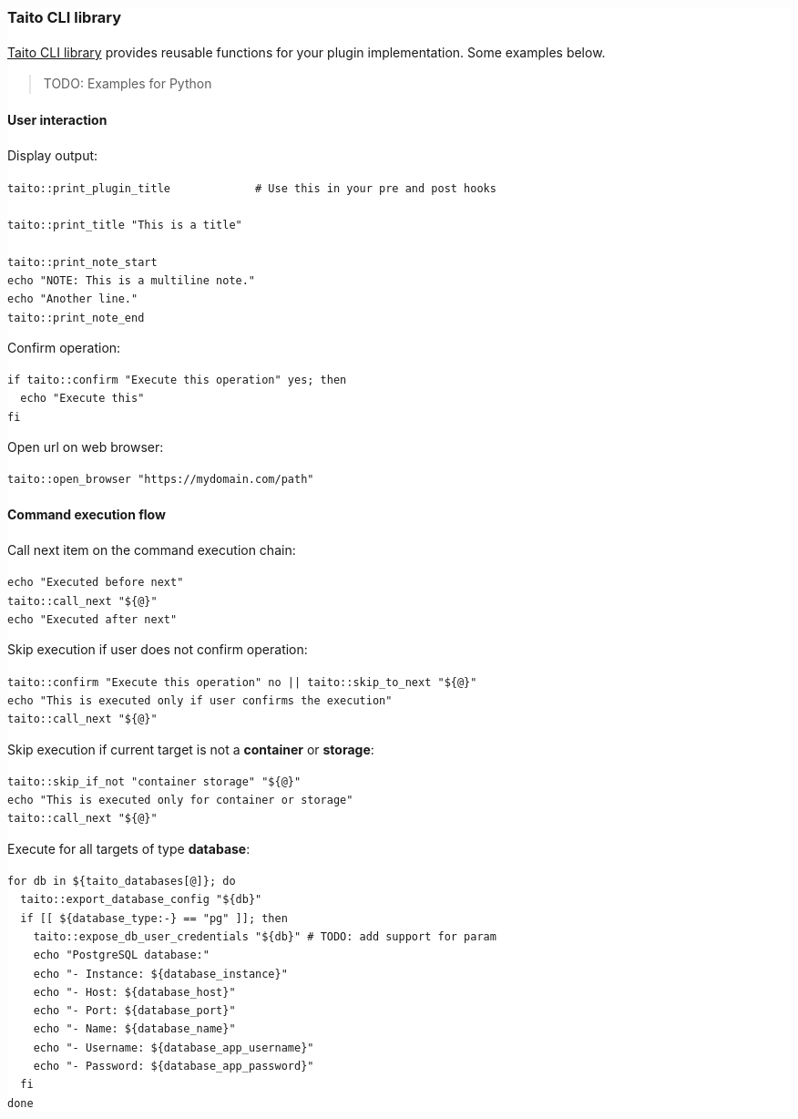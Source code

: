 ### Taito CLI library

[Taito CLI library](https://github.com/TaitoUnited/taito-cli/tree/dev/lib) provides reusable functions for your plugin implementation. Some examples below.

> TODO: Examples for Python

#### User interaction

Display output:

    taito::print_plugin_title             # Use this in your pre and post hooks

    taito::print_title "This is a title"

    taito::print_note_start
    echo "NOTE: This is a multiline note."
    echo "Another line."
    taito::print_note_end

Confirm operation:

    if taito::confirm "Execute this operation" yes; then
      echo "Execute this"
    fi

Open url on web browser:

    taito::open_browser "https://mydomain.com/path"

#### Command execution flow

Call next item on the command execution chain:

    echo "Executed before next"
    taito::call_next "${@}"
    echo "Executed after next"

Skip execution if user does not confirm operation:

    taito::confirm "Execute this operation" no || taito::skip_to_next "${@}"
    echo "This is executed only if user confirms the execution"
    taito::call_next "${@}"

Skip execution if current target is not a **container** or **storage**:

    taito::skip_if_not "container storage" "${@}"
    echo "This is executed only for container or storage"
    taito::call_next "${@}"

Execute for all targets of type **database**:

    for db in ${taito_databases[@]}; do
      taito::export_database_config "${db}"
      if [[ ${database_type:-} == "pg" ]]; then
        taito::expose_db_user_credentials "${db}" # TODO: add support for param
        echo "PostgreSQL database:"
        echo "- Instance: ${database_instance}"
        echo "- Host: ${database_host}"
        echo "- Port: ${database_port}"
        echo "- Name: ${database_name}"
        echo "- Username: ${database_app_username}"
        echo "- Password: ${database_app_password}"
      fi
    done
